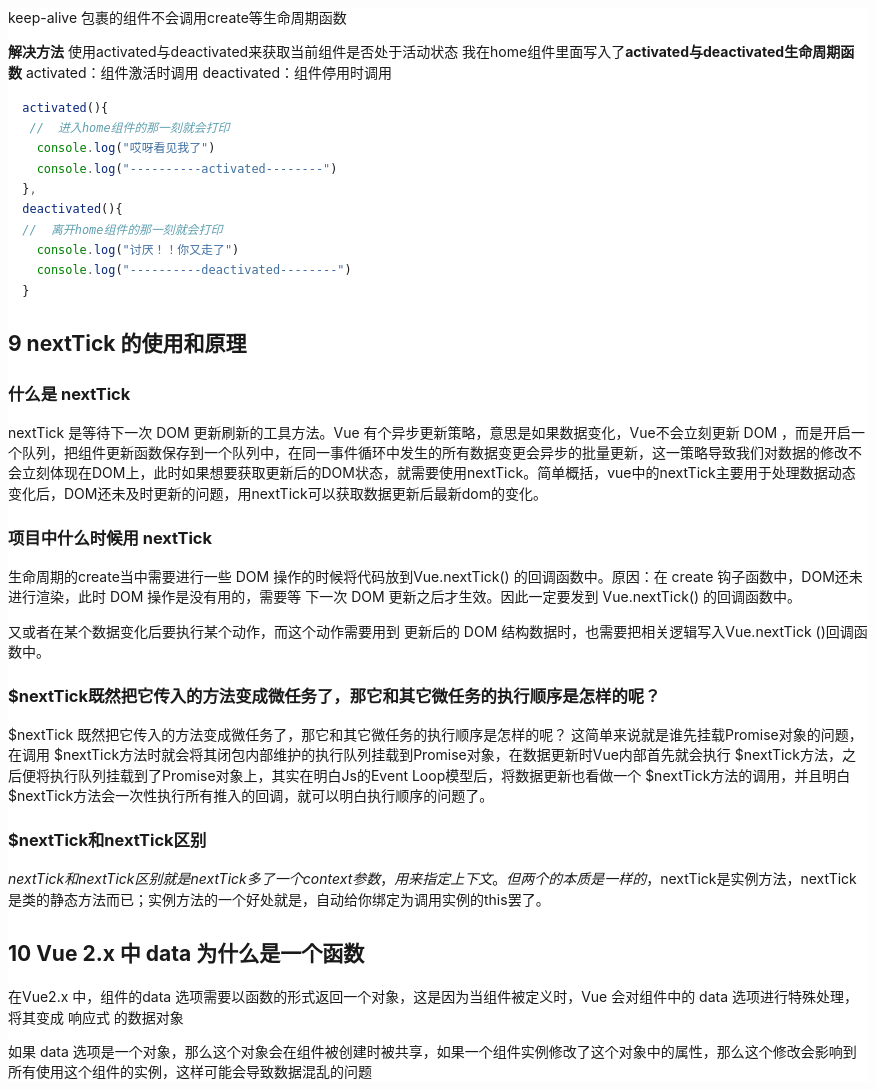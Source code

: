 keep-alive 包裹的组件不会调用create等生命周期函数

**解决方法**
使用activated与deactivated来获取当前组件是否处于活动状态
我在home组件里面写入了**activated与deactivated生命周期函数**
activated：组件激活时调用
deactivated：组件停用时调用

```js
  activated(){
   //  进入home组件的那一刻就会打印
    console.log("哎呀看见我了")
    console.log("----------activated--------")
  },
  deactivated(){
  //  离开home组件的那一刻就会打印
    console.log("讨厌！！你又走了")
    console.log("----------deactivated--------")
  }
```

## 9  nextTick 的使用和原理

### 什么是  nextTick

nextTick 是等待下一次 DOM 更新刷新的工具方法。Vue 有个异步更新策略，意思是如果数据变化，Vue不会立刻更新 DOM ，而是开启一个队列，把组件更新函数保存到一个队列中，在同一事件循环中发生的所有数据变更会异步的批量更新，这一策略导致我们对数据的修改不会立刻体现在DOM上，此时如果想要获取更新后的DOM状态，就需要使用nextTick。简单概括，vue中的nextTick主要用于处理数据动态变化后，DOM还未及时更新的问题，用nextTick可以获取数据更新后最新dom的变化。

### 项目中什么时候用 nextTick

生命周期的create当中需要进行一些 DOM 操作的时候将代码放到Vue.nextTick() 的回调函数中。原因：在 create 钩子函数中，DOM还未进行渲染，此时 DOM 操作是没有用的，需要等 下一次 DOM 更新之后才生效。因此一定要发到 Vue.nextTick() 的回调函数中。

又或者在某个数据变化后要执行某个动作，而这个动作需要用到 更新后的 DOM 结构数据时，也需要把相关逻辑写入Vue.nextTick ()回调函数中。

### $nextTick既然把它传入的方法变成微任务了，那它和其它微任务的执行顺序是怎样的呢？

$nextTick 既然把它传入的方法变成微任务了，那它和其它微任务的执行顺序是怎样的呢？
这简单来说就是谁先挂载Promise对象的问题，在调用 $nextTick方法时就会将其闭包内部维护的执行队列挂载到Promise对象，在数据更新时Vue内部首先就会执行 $nextTick方法，之后便将执行队列挂载到了Promise对象上，其实在明白Js的Event Loop模型后，将数据更新也看做一个 $nextTick方法的调用，并且明白 $nextTick方法会一次性执行所有推入的回调，就可以明白执行顺序的问题了。

### $nextTick和nextTick区别

$nextTick 和 nextTick 区别就是nextTick多了一个context参数，用来指定上下文。但两个的本质是一样的，$nextTick是实例方法，nextTick是类的静态方法而已；实例方法的一个好处就是，自动给你绑定为调用实例的this罢了。

## 10   Vue 2.x 中 data 为什么是一个函数

在Vue2.x 中，组件的data 选项需要以函数的形式返回一个对象，这是因为当组件被定义时，Vue 会对组件中的 data 选项进行特殊处理，将其变成 响应式 的数据对象

如果 data 选项是一个对象，那么这个对象会在组件被创建时被共享，如果一个组件实例修改了这个对象中的属性，那么这个修改会影响到所有使用这个组件的实例，这样可能会导致数据混乱的问题
